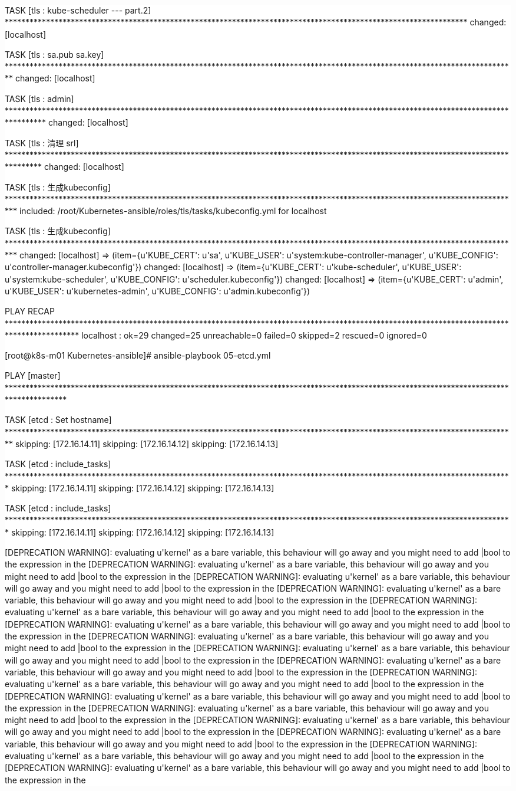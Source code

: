 TASK [tls : kube-scheduler --- part.2] ****************************************************************************************************************
changed: [localhost]

TASK [tls : sa.pub sa.key] ****************************************************************************************************************************
changed: [localhost]

TASK [tls : admin] ************************************************************************************************************************************
changed: [localhost]

TASK [tls : 清理 srl] ***********************************************************************************************************************************
changed: [localhost]

TASK [tls : 生成kubeconfig] *****************************************************************************************************************************
included: /root/Kubernetes-ansible/roles/tls/tasks/kubeconfig.yml for localhost

TASK [tls : 生成kubeconfig] *****************************************************************************************************************************
changed: [localhost] => (item={u'KUBE_CERT': u'sa', u'KUBE_USER': u'system:kube-controller-manager', u'KUBE_CONFIG': u'controller-manager.kubeconfig'})
changed: [localhost] => (item={u'KUBE_CERT': u'kube-scheduler', u'KUBE_USER': u'system:kube-scheduler', u'KUBE_CONFIG': u'scheduler.kubeconfig'})
changed: [localhost] => (item={u'KUBE_CERT': u'admin', u'KUBE_USER': u'kubernetes-admin', u'KUBE_CONFIG': u'admin.kubeconfig'})

PLAY RECAP ********************************************************************************************************************************************
localhost                  : ok=29   changed=25   unreachable=0    failed=0    skipped=2    rescued=0    ignored=0

[root@k8s-m01 Kubernetes-ansible]# ansible-playbook 05-etcd.yml

PLAY [master] *****************************************************************************************************************************************

TASK [etcd : Set hostname] ****************************************************************************************************************************
skipping: [172.16.14.11]
skipping: [172.16.14.12]
skipping: [172.16.14.13]

TASK [etcd : include_tasks] ***************************************************************************************************************************
skipping: [172.16.14.11]
skipping: [172.16.14.12]
skipping: [172.16.14.13]

TASK [etcd : include_tasks] ***************************************************************************************************************************
skipping: [172.16.14.11]
skipping: [172.16.14.12]
skipping: [172.16.14.13]


[DEPRECATION WARNING]: evaluating u'kernel' as a bare variable, this behaviour will go away and you might need to add |bool to the expression in the
[DEPRECATION WARNING]: evaluating u'kernel' as a bare variable, this behaviour will go away and you might need to add |bool to the expression in the
[DEPRECATION WARNING]: evaluating u'kernel' as a bare variable, this behaviour will go away and you might need to add |bool to the expression in the
[DEPRECATION WARNING]: evaluating u'kernel' as a bare variable, this behaviour will go away and you might need to add |bool to the expression in the
[DEPRECATION WARNING]: evaluating u'kernel' as a bare variable, this behaviour will go away and you might need to add |bool to the expression in the
[DEPRECATION WARNING]: evaluating u'kernel' as a bare variable, this behaviour will go away and you might need to add |bool to the expression in the
[DEPRECATION WARNING]: evaluating u'kernel' as a bare variable, this behaviour will go away and you might need to add |bool to the expression in the
[DEPRECATION WARNING]: evaluating u'kernel' as a bare variable, this behaviour will go away and you might need to add |bool to the expression in the
[DEPRECATION WARNING]: evaluating u'kernel' as a bare variable, this behaviour will go away and you might need to add |bool to the expression in the
[DEPRECATION WARNING]: evaluating u'kernel' as a bare variable, this behaviour will go away and you might need to add |bool to the expression in the
[DEPRECATION WARNING]: evaluating u'kernel' as a bare variable, this behaviour will go away and you might need to add |bool to the expression in the
[DEPRECATION WARNING]: evaluating u'kernel' as a bare variable, this behaviour will go away and you might need to add |bool to the expression in the
[DEPRECATION WARNING]: evaluating u'kernel' as a bare variable, this behaviour will go away and you might need to add |bool to the expression in the
[DEPRECATION WARNING]: evaluating u'kernel' as a bare variable, this behaviour will go away and you might need to add |bool to the expression in the
[DEPRECATION WARNING]: evaluating u'kernel' as a bare variable, this behaviour will go away and you might need to add |bool to the expression in the
[DEPRECATION WARNING]: evaluating u'kernel' as a bare variable, this behaviour will go away and you might need to add |bool to the expression in the